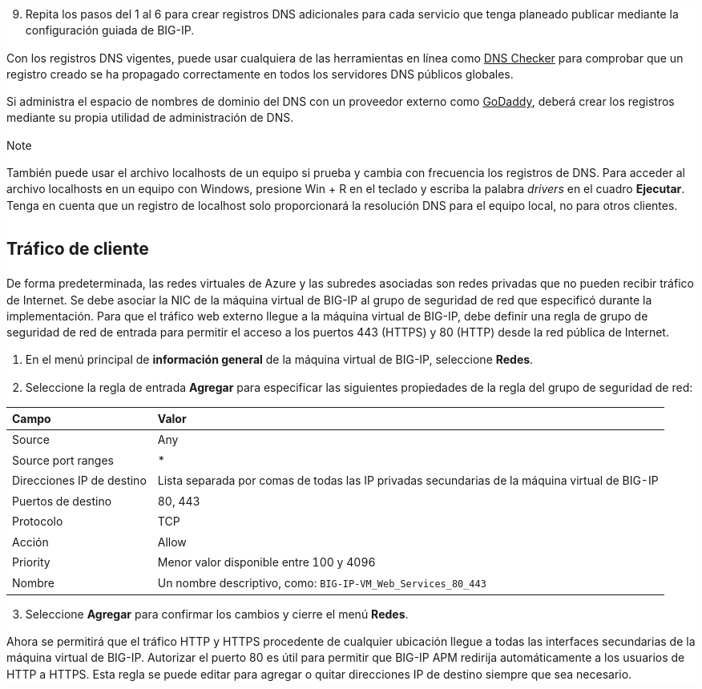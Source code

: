 9. Repita los pasos del 1 al 6 para crear registros DNS adicionales para cada servicio que tenga planeado publicar mediante la configuración guiada de BIG-IP.

  Con los registros DNS vigentes, puede usar cualquiera de las herramientas en línea como [DNS Checker](https://dnschecker.org/) para comprobar que un registro creado se ha propagado correctamente en todos los servidores DNS públicos globales.

  Si administra el espacio de nombres de dominio del DNS con un proveedor externo como [GoDaddy](https://www.godaddy.com/), deberá crear los registros mediante su propia utilidad de administración de DNS.

>[!NOTE]
>También puede usar el archivo localhosts de un equipo si prueba y cambia con frecuencia los registros de DNS. Para acceder al archivo localhosts en un equipo con Windows, presione Win + R en el teclado y escriba la palabra *drivers* en el cuadro **Ejecutar**. Tenga en cuenta que un registro de localhost solo proporcionará la resolución DNS para el equipo local, no para otros clientes.

## <a name="client-traffic"></a>Tráfico de cliente

De forma predeterminada, las redes virtuales de Azure y las subredes asociadas son redes privadas que no pueden recibir tráfico de Internet. Se debe asociar la NIC de la máquina virtual de BIG-IP al grupo de seguridad de red que especificó durante la implementación. Para que el tráfico web externo llegue a la máquina virtual de BIG-IP, debe definir una regla de grupo de seguridad de red de entrada para permitir el acceso a los puertos 443 (HTTPS) y 80 (HTTP) desde la red pública de Internet.

1. En el menú principal de **información general** de la máquina virtual de BIG-IP, seleccione **Redes**.

2. Seleccione la regla de entrada **Agregar** para especificar las siguientes propiedades de la regla del grupo de seguridad de red:

 |     Campo   |   Valor        |
 |:------------|:------------|
 |Source| Any|
 |Source port ranges| *|
 |Direcciones IP de destino|Lista separada por comas de todas las IP privadas secundarias de la máquina virtual de BIG-IP|
 |Puertos de destino| 80, 443|
 |Protocolo| TCP |
 |Acción| Allow|
 |Priority|Menor valor disponible entre 100 y 4096|
 |Nombre | Un nombre descriptivo, como: `BIG-IP-VM_Web_Services_80_443`|

3. Seleccione **Agregar** para confirmar los cambios y cierre el menú **Redes**.

Ahora se permitirá que el tráfico HTTP y HTTPS procedente de cualquier ubicación llegue a todas las interfaces secundarias de la máquina virtual de BIG-IP. Autorizar el puerto 80 es útil para permitir que BIG-IP APM redirija automáticamente a los usuarios de HTTP a HTTPS. Esta regla se puede editar para agregar o quitar direcciones IP de destino siempre que sea necesario.
